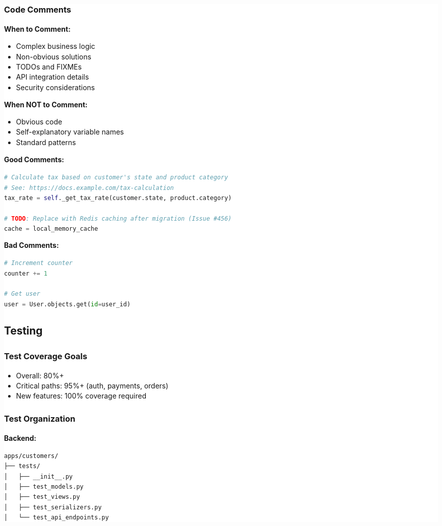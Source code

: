 ### Code Comments

**When to Comment:**
- Complex business logic
- Non-obvious solutions
- TODOs and FIXMEs
- API integration details
- Security considerations

**When NOT to Comment:**
- Obvious code
- Self-explanatory variable names
- Standard patterns

**Good Comments:**
```python
# Calculate tax based on customer's state and product category
# See: https://docs.example.com/tax-calculation
tax_rate = self._get_tax_rate(customer.state, product.category)

# TODO: Replace with Redis caching after migration (Issue #456)
cache = local_memory_cache
```

**Bad Comments:**
```python
# Increment counter
counter += 1

# Get user
user = User.objects.get(id=user_id)
```

## Testing

### Test Coverage Goals
- Overall: 80%+
- Critical paths: 95%+ (auth, payments, orders)
- New features: 100% coverage required

### Test Organization

**Backend:**
```
apps/customers/
├── tests/
│   ├── __init__.py
│   ├── test_models.py
│   ├── test_views.py
│   ├── test_serializers.py
│   └── test_api_endpoints.py
```
